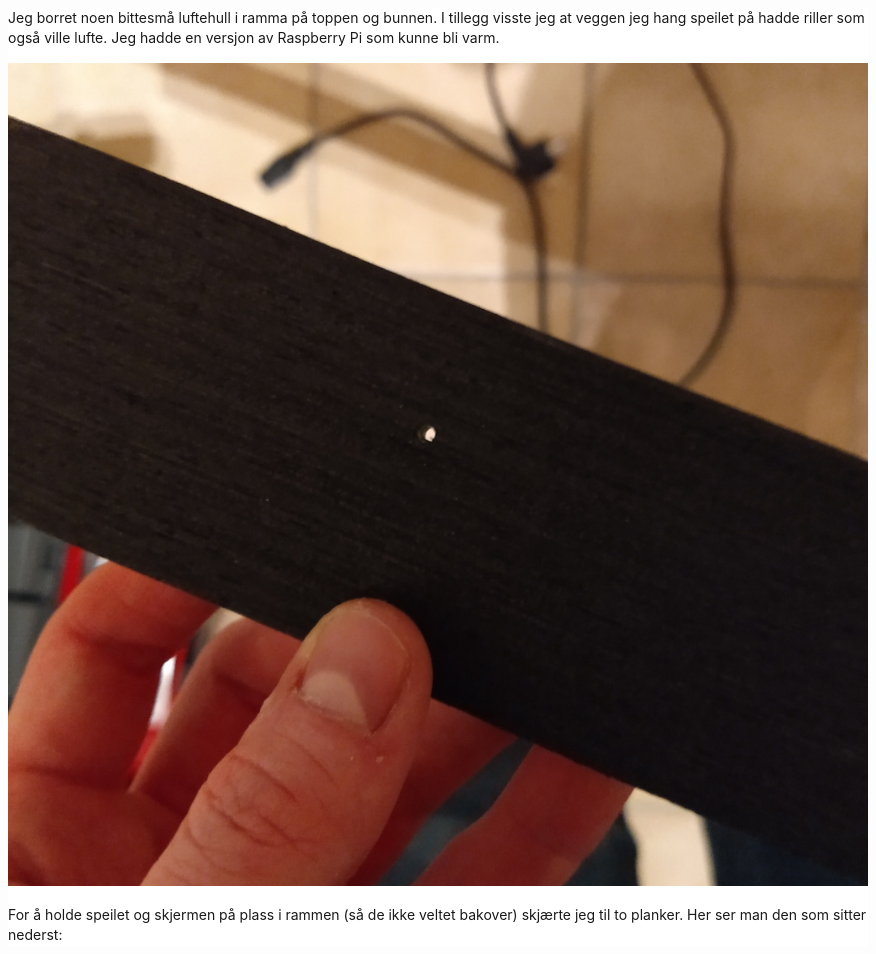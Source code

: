 Jeg borret noen bittesmå luftehull i ramma på toppen og bunnen. I tillegg visste jeg at veggen jeg hang speilet på hadde riller som også ville lufte. Jeg hadde en versjon av Raspberry Pi som kunne bli varm.

![Air holes in the frame](/assets/air_holes.jpg)

For å holde speilet og skjermen på plass i rammen (så de ikke veltet bakover) skjærte jeg til to planker. Her ser man den som sitter nederst:
